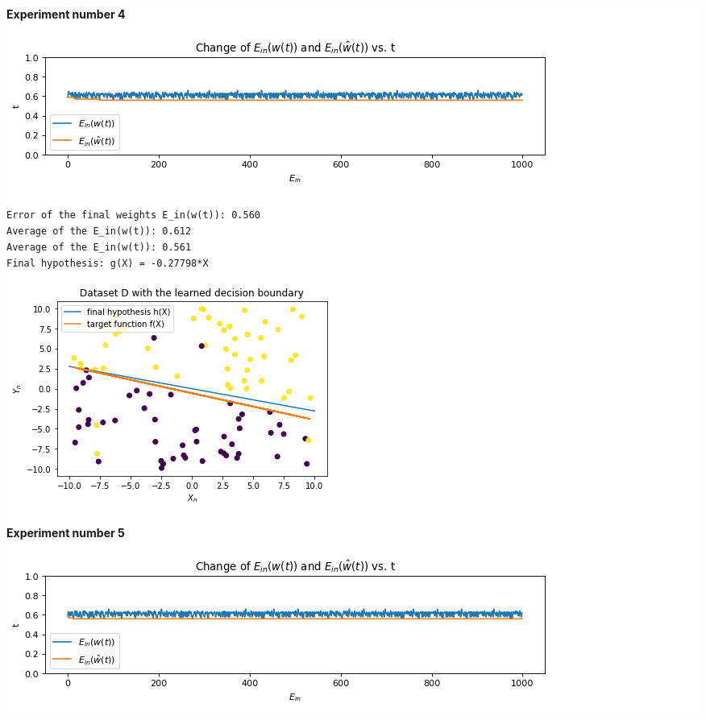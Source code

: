 

**Experiment number 4**



![png](/README_images/output_13_13.png)


    Error of the final weights E_in(w(t)): 0.560
    Average of the E_in(w(t)): 0.612
    Average of the E_in(w(t)): 0.561
    Final hypothesis: g(X) = -0.27798*X
    


![png](/README_images/output_13_15.png)



**Experiment number 5**



![png](/README_images/output_13_17.png)
